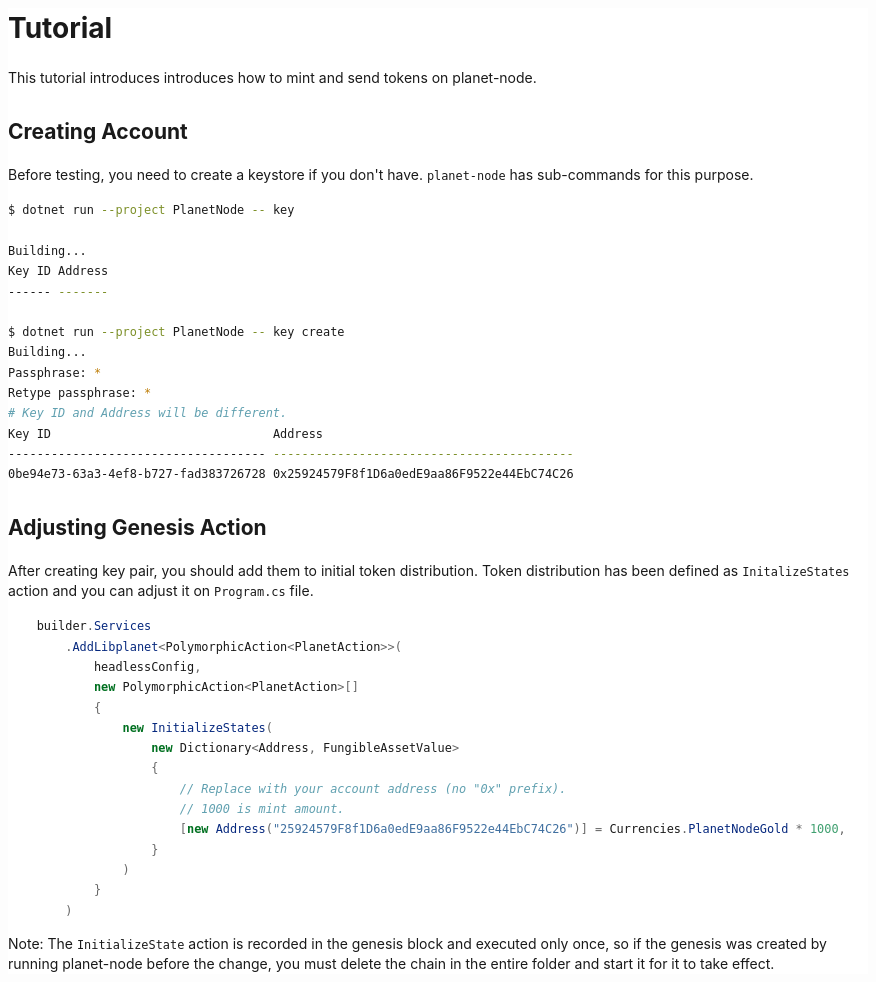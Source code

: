 Tutorial
========
This tutorial introduces introduces how to mint and send tokens on planet-node.

Creating Account
----------------

Before testing, you need to create a keystore if you don't have.
`planet-node` has sub-commands for this purpose.

```bash
$ dotnet run --project PlanetNode -- key

Building...
Key ID Address
------ -------

$ dotnet run --project PlanetNode -- key create
Building...
Passphrase: *
Retype passphrase: *
# Key ID and Address will be different.
Key ID                               Address
------------------------------------ ------------------------------------------
0be94e73-63a3-4ef8-b727-fad383726728 0x25924579F8f1D6a0edE9aa86F9522e44EbC74C26
```

Adjusting Genesis Action
------------------------

After creating key pair, you should add them to initial token distribution.
Token distribution has been defined as `InitalizeStates` action and you can
adjust it on `Program.cs` file.

```csharp
    builder.Services
        .AddLibplanet<PolymorphicAction<PlanetAction>>(
            headlessConfig,
            new PolymorphicAction<PlanetAction>[]
            {
                new InitializeStates(
                    new Dictionary<Address, FungibleAssetValue>
                    {
                        // Replace with your account address (no "0x" prefix).
                        // 1000 is mint amount.
                        [new Address("25924579F8f1D6a0edE9aa86F9522e44EbC74C26")] = Currencies.PlanetNodeGold * 1000,
                    }
                )
            }
        )
```

Note: The `InitializeState` action is recorded in the genesis block and executed only once, so if the genesis was created by running planet-node before the change, you must delete the chain in the entire folder and start it for it to take effect.
